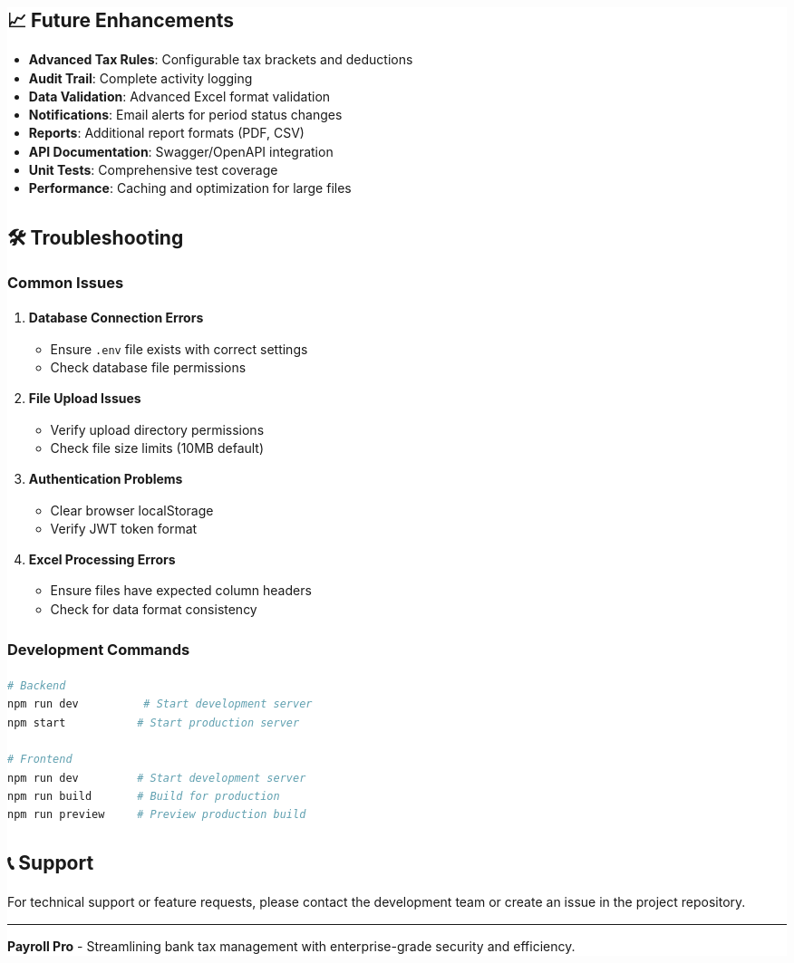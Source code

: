 ## 📈 Future Enhancements

- **Advanced Tax Rules**: Configurable tax brackets and deductions
- **Audit Trail**: Complete activity logging
- **Data Validation**: Advanced Excel format validation
- **Notifications**: Email alerts for period status changes
- **Reports**: Additional report formats (PDF, CSV)
- **API Documentation**: Swagger/OpenAPI integration
- **Unit Tests**: Comprehensive test coverage
- **Performance**: Caching and optimization for large files

## 🛠️ Troubleshooting

### Common Issues

1. **Database Connection Errors**
   - Ensure `.env` file exists with correct settings
   - Check database file permissions

2. **File Upload Issues**
   - Verify upload directory permissions
   - Check file size limits (10MB default)

3. **Authentication Problems**
   - Clear browser localStorage
   - Verify JWT token format

4. **Excel Processing Errors**
   - Ensure files have expected column headers
   - Check for data format consistency

### Development Commands

```bash
# Backend
npm run dev          # Start development server
npm start           # Start production server

# Frontend  
npm run dev         # Start development server
npm run build       # Build for production
npm run preview     # Preview production build
```

## 📞 Support

For technical support or feature requests, please contact the development team or create an issue in the project repository.

---

**Payroll Pro** - Streamlining bank tax management with enterprise-grade security and efficiency.
